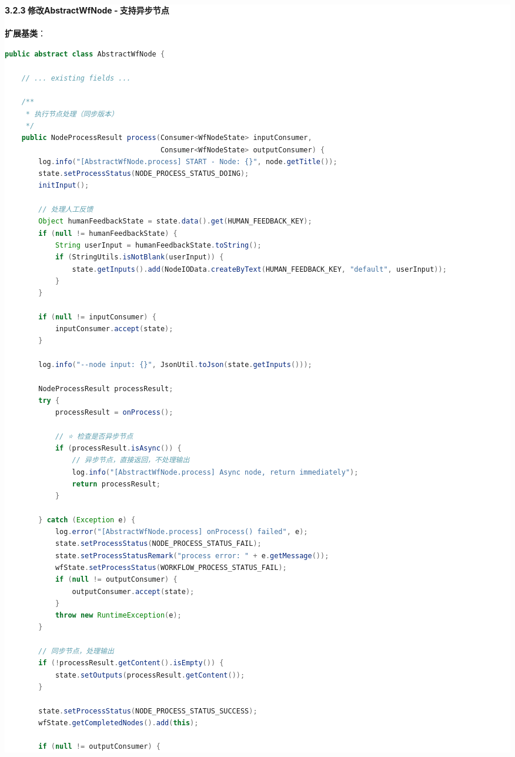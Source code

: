 #### 3.2.3 修改AbstractWfNode - 支持异步节点

**扩展基类**：
```java
public abstract class AbstractWfNode {

    // ... existing fields ...

    /**
     * 执行节点处理（同步版本）
     */
    public NodeProcessResult process(Consumer<WfNodeState> inputConsumer,
                                     Consumer<WfNodeState> outputConsumer) {
        log.info("[AbstractWfNode.process] START - Node: {}", node.getTitle());
        state.setProcessStatus(NODE_PROCESS_STATUS_DOING);
        initInput();

        // 处理人工反馈
        Object humanFeedbackState = state.data().get(HUMAN_FEEDBACK_KEY);
        if (null != humanFeedbackState) {
            String userInput = humanFeedbackState.toString();
            if (StringUtils.isNotBlank(userInput)) {
                state.getInputs().add(NodeIOData.createByText(HUMAN_FEEDBACK_KEY, "default", userInput));
            }
        }

        if (null != inputConsumer) {
            inputConsumer.accept(state);
        }

        log.info("--node input: {}", JsonUtil.toJson(state.getInputs()));

        NodeProcessResult processResult;
        try {
            processResult = onProcess();

            // ⭐ 检查是否异步节点
            if (processResult.isAsync()) {
                // 异步节点，直接返回，不处理输出
                log.info("[AbstractWfNode.process] Async node, return immediately");
                return processResult;
            }

        } catch (Exception e) {
            log.error("[AbstractWfNode.process] onProcess() failed", e);
            state.setProcessStatus(NODE_PROCESS_STATUS_FAIL);
            state.setProcessStatusRemark("process error: " + e.getMessage());
            wfState.setProcessStatus(WORKFLOW_PROCESS_STATUS_FAIL);
            if (null != outputConsumer) {
                outputConsumer.accept(state);
            }
            throw new RuntimeException(e);
        }

        // 同步节点，处理输出
        if (!processResult.getContent().isEmpty()) {
            state.setOutputs(processResult.getContent());
        }

        state.setProcessStatus(NODE_PROCESS_STATUS_SUCCESS);
        wfState.getCompletedNodes().add(this);

        if (null != outputConsumer) {
```